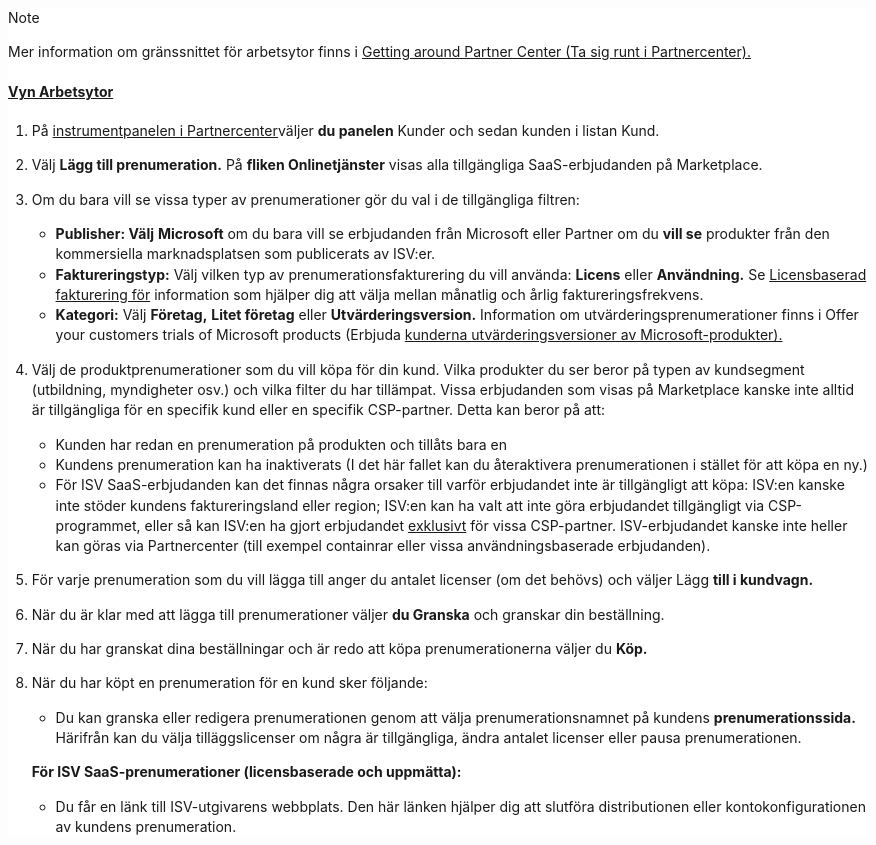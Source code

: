 > [!NOTE]
> Mer information om gränssnittet för arbetsytor finns i [Getting around Partner Center (Ta sig runt i Partnercenter).](get-around-partner-center.md#turn-workspaces-on-and-off)

#### <a name="workspaces-view"></a>[Vyn Arbetsytor](#tab/workspaces-view)

1. På [instrumentpanelen i Partnercenter](https://partner.microsoft.com/dashboard)väljer **du panelen** Kunder och sedan kunden i listan Kund.

2. Välj **Lägg till prenumeration.** På **fliken Onlinetjänster** visas alla tillgängliga SaaS-erbjudanden på Marketplace.

3. Om du bara vill se vissa typer av prenumerationer gör du val i de tillgängliga filtren:
   - **Publisher: Välj** **Microsoft** om du bara vill se erbjudanden från Microsoft eller Partner om du **vill se** produkter från den kommersiella marknadsplatsen som publicerats av ISV:er.
   - **Faktureringstyp:** Välj vilken typ av prenumerationsfakturering du vill använda: **Licens** eller **Användning.** Se [Licensbaserad fakturering för](license-based-billing.md) information som hjälper dig att välja mellan månatlig och årlig faktureringsfrekvens.
   - **Kategori:** Välj **Företag,** **Litet företag** eller **Utvärderingsversion.** Information om utvärderingsprenumerationer finns i Offer your customers trials of Microsoft products (Erbjuda [kunderna utvärderingsversioner av Microsoft-produkter).](offer-your-customers-trials-of-microsoft-products.md)

4. Välj de produktprenumerationer som du vill köpa för din kund. Vilka produkter du ser beror på typen av kundsegment (utbildning, myndigheter osv.) och vilka filter du har tillämpat. Vissa erbjudanden som visas på Marketplace kanske inte alltid är tillgängliga för en specifik kund eller en specifik CSP-partner. Detta kan beror på att:
   - Kunden har redan en prenumeration på produkten och tillåts bara en
   - Kundens prenumeration kan ha inaktiverats (I det här fallet kan du återaktivera prenumerationen i stället för att köpa en ny.)
   - För ISV SaaS-erbjudanden kan det finnas några orsaker till varför erbjudandet inte är tillgängligt att köpa: ISV:en kanske inte stöder kundens faktureringsland eller region; ISV:en kan ha valt att inte göra erbjudandet tillgängligt via CSP-programmet, eller så kan ISV:en ha gjort erbjudandet [exklusivt](csp-commercial-marketplace-discover.md#learn-about-marketplace-exclusive-offers) för vissa CSP-partner. ISV-erbjudandet kanske inte heller kan göras via Partnercenter (till exempel containrar eller vissa användningsbaserade erbjudanden).  

5. För varje prenumeration som du vill lägga till anger du antalet licenser (om det behövs) och väljer Lägg **till i kundvagn.**

6. När du är klar med att lägga till prenumerationer väljer **du Granska** och granskar din beställning.

7. När du har granskat dina beställningar och är redo att köpa prenumerationerna väljer du **Köp.**

8. När du har köpt en prenumeration för en kund sker följande:

    - Du kan granska eller redigera prenumerationen genom att välja prenumerationsnamnet på kundens **prenumerationssida.** Härifrån kan du välja tilläggslicenser om några är tillgängliga, ändra antalet licenser eller pausa prenumerationen.

    **För ISV SaaS-prenumerationer (licensbaserade och uppmätta):**
    - Du får en länk till ISV-utgivarens webbplats. Den här länken hjälper dig att slutföra distributionen eller kontokonfigurationen av kundens prenumeration.
